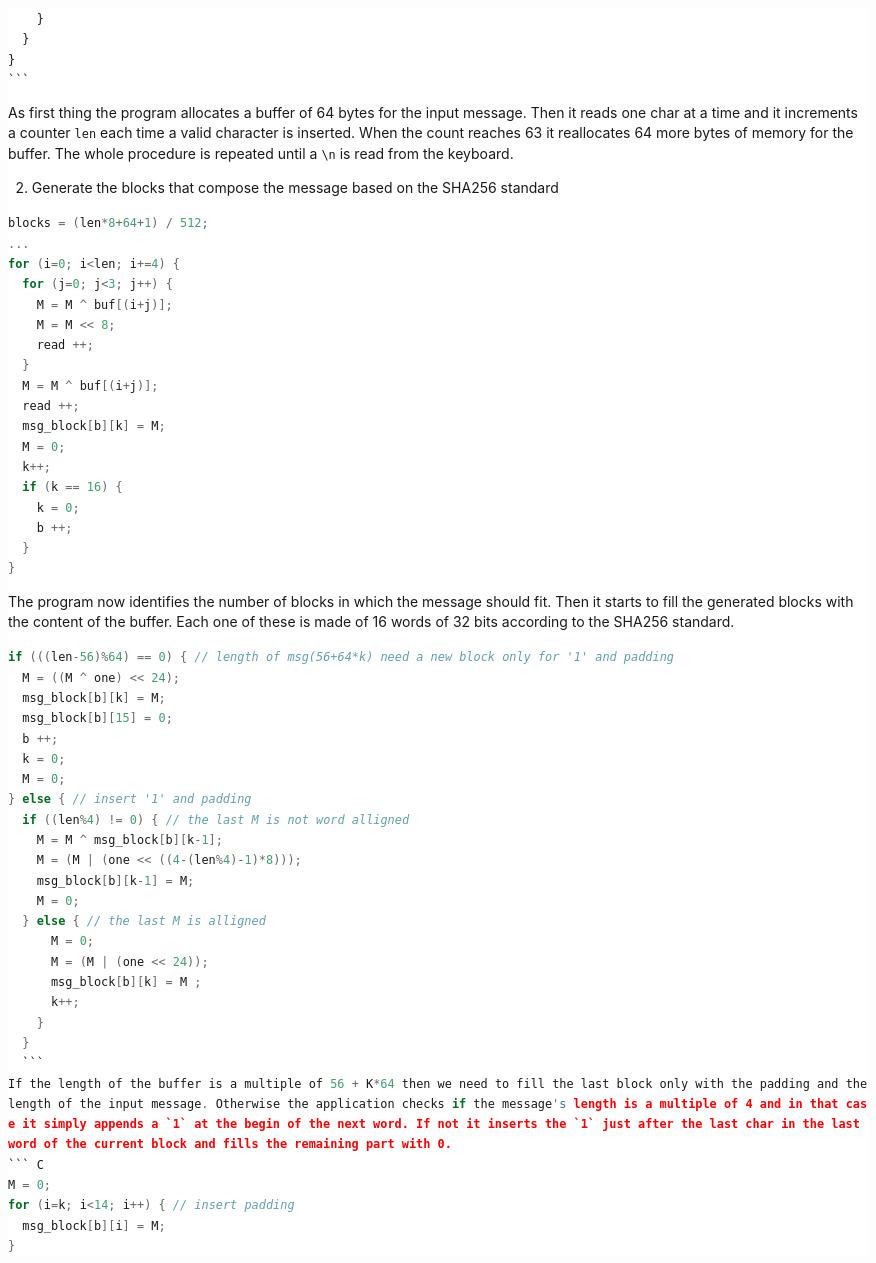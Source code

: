         }
      }
    }
    ```
   As first thing the program allocates a buffer of 64 bytes for the input message. Then it reads one char at a time and it increments a counter `len` each time a valid character is inserted. When the count reaches 63 it reallocates 64 more bytes of memory for the buffer. The whole procedure is repeated until a `\n` is read from the keyboard.

2. Generate the blocks that compose the message based on the SHA256 standard
  ``` C
  blocks = (len*8+64+1) / 512;
  ...
  for (i=0; i<len; i+=4) {
    for (j=0; j<3; j++) {
      M = M ^ buf[(i+j)];
      M = M << 8;
      read ++;
    }
    M = M ^ buf[(i+j)];
    read ++;
    msg_block[b][k] = M;
    M = 0;
    k++;
    if (k == 16) {
      k = 0;
      b ++;
    }
  }
  ```
 The program now identifies the number of blocks in which the message should fit. Then it starts to fill the generated blocks with the content of the buffer. Each one of these is made of 16 words of 32 bits according to the SHA256 standard.
  ``` C
  if (((len-56)%64) == 0) { // length of msg(56+64*k) need a new block only for '1' and padding
    M = ((M ^ one) << 24);
    msg_block[b][k] = M;
    msg_block[b][15] = 0;
    b ++;
    k = 0;
    M = 0;
  } else { // insert '1' and padding
    if ((len%4) != 0) { // the last M is not word alligned
      M = M ^ msg_block[b][k-1];
      M = (M | (one << ((4-(len%4)-1)*8)));
      msg_block[b][k-1] = M;
      M = 0;
    } else { // the last M is alligned
        M = 0;
        M = (M | (one << 24));
        msg_block[b][k] = M ;
        k++;
      }
    }
    ```
 If the length of the buffer is a multiple of 56 + K*64 then we need to fill the last block only with the padding and the length of the input message. Otherwise the application checks if the message's length is a multiple of 4 and in that case it simply appends a `1` at the begin of the next word. If not it inserts the `1` just after the last char in the last word of the current block and fills the remaining part with 0.
  ``` C
  M = 0;
  for (i=k; i<14; i++) { // insert padding
    msg_block[b][i] = M;
  }
  ```